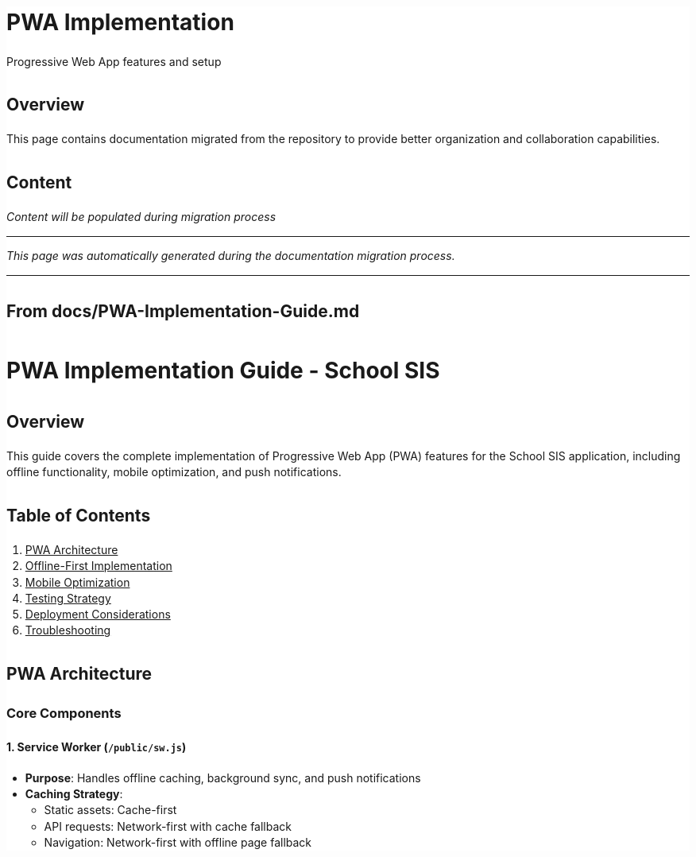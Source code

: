 # PWA Implementation

Progressive Web App features and setup

## Overview

This page contains documentation migrated from the repository to provide better organization and collaboration capabilities.

## Content

*Content will be populated during migration process*

---

*This page was automatically generated during the documentation migration process.*


---

## From docs/PWA-Implementation-Guide.md



# PWA Implementation Guide - School SIS

## Overview

This guide covers the complete implementation of Progressive Web App (PWA) features for the School SIS application, including offline functionality, mobile optimization, and push notifications.

## Table of Contents

1. [PWA Architecture](#pwa-architecture)
2. [Offline-First Implementation](#offline-first-implementation)
3. [Mobile Optimization](#mobile-optimization)
4. [Testing Strategy](#testing-strategy)
5. [Deployment Considerations](#deployment-considerations)
6. [Troubleshooting](#troubleshooting)

## PWA Architecture

### Core Components

#### 1. Service Worker (`/public/sw.js`)
- **Purpose**: Handles offline caching, background sync, and push notifications
- **Caching Strategy**: 
  - Static assets: Cache-first
  - API requests: Network-first with cache fallback
  - Navigation: Network-first with offline page fallback
